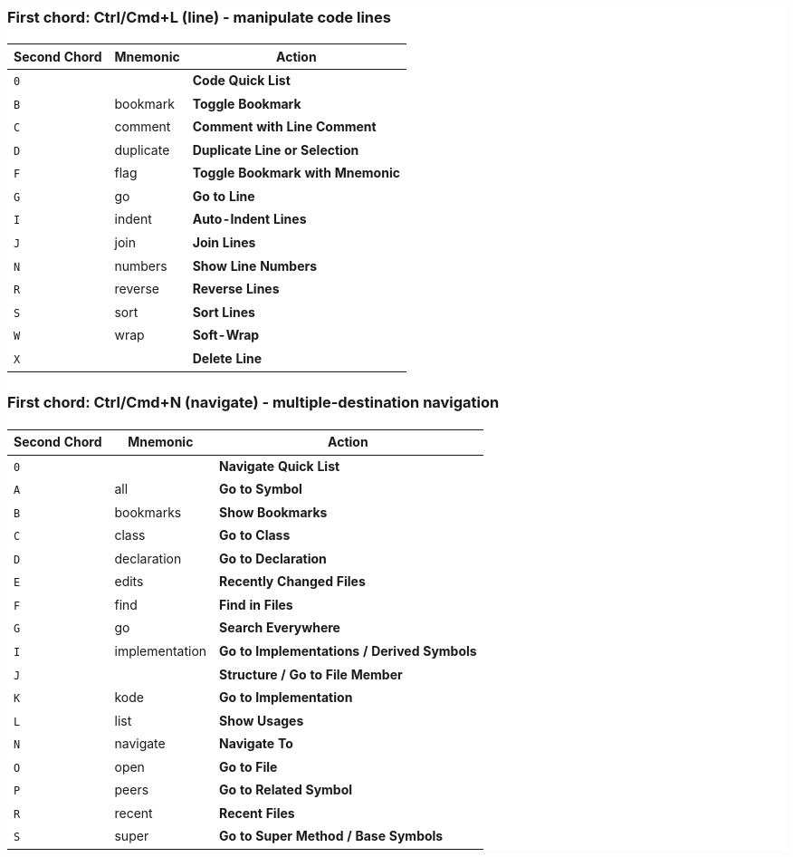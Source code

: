 <a id="l"></a>
### First chord: Ctrl/Cmd+L (line) - manipulate code lines

| Second Chord | Mnemonic  | Action                            |
|--------------|-----------|-----------------------------------|
| `0`          |           | **Code Quick List**               |
| `B`          | bookmark  | **Toggle Bookmark**               |
| `C`          | comment   | **Comment with Line Comment**     |
| `D`          | duplicate | **Duplicate Line or Selection**   |
| `F`          | flag      | **Toggle Bookmark with Mnemonic** |
| `G`          | go        | **Go to Line**                    |
| `I`          | indent    | **Auto-Indent Lines**             |
| `J`          | join      | **Join Lines**                    |
| `N`          | numbers   | **Show Line Numbers**             |
| `R`          | reverse   | **Reverse Lines**                 |
| `S`          | sort      | **Sort Lines**                    |
| `W`          | wrap      | **Soft-Wrap**                     |
| `X`          |           | **Delete Line**                   |

<a id="n"></a>
### First chord: Ctrl/Cmd+N (navigate) - multiple-destination navigation

| Second Chord | Mnemonic       | Action                                      |
|--------------|----------------|---------------------------------------------|
| `0`          |                | **Navigate Quick List**                     |
| `A`          | all            | **Go to Symbol**                            |
| `B`          | bookmarks      | **Show Bookmarks**                          |
| `C`          | class          | **Go to Class**                             |
| `D`          | declaration    | **Go to Declaration**                       |
| `E`          | edits          | **Recently Changed Files**                  |
| `F`          | find           | **Find in Files**                           |
| `G`          | go             | **Search Everywhere**                       |
| `I`          | implementation | **Go to Implementations / Derived Symbols** |
| `J`          |                | **Structure / Go to File Member**           |
| `K`          | kode           | **Go to Implementation**                    |
| `L`          | list           | **Show Usages**                             |
| `N`          | navigate       | **Navigate To**                             |
| `O`          | open           | **Go to File**                              |
| `P`          | peers          | **Go to Related Symbol**                    |
| `R`          | recent         | **Recent Files**                            |
| `S`          | super          | **Go to Super Method / Base Symbols**       |